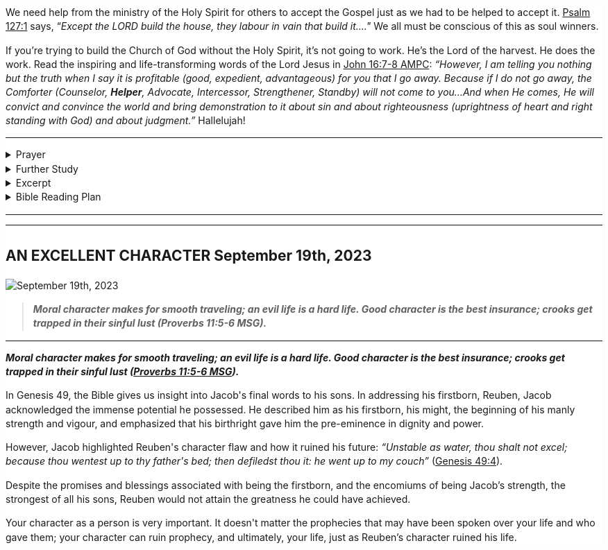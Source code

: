 We need help from the ministry of the Holy Spirit for others to accept the Gospel just as we had to be helped to accept it. [Psalm 127:1](https://www.biblegateway.com/passage/?search=Psalm%20127:1&version=kjv) says, “*Except the LORD build the house, they labour in vain that build it...."* We all must be conscious of this as soul winners.

If you’re trying to build the Church of God without the Holy Spirit, it’s not going to work. He’s the Lord of the harvest. He does the work. Read the inspiring and life\-transforming words of the Lord Jesus in [John 16:7\-8 AMPC](https://www.biblegateway.com/passage/?search=John%2016:7-8&version=AMPC): *“However, I am telling you nothing but the truth when I say it is profitable (good, expedient, advantageous) for you that I go away. Because if I do not go away, the Comforter (Counselor, **Helper**, Advocate, Intercessor, Strengthener, Standby) will not come to you…And when He comes, He will convict and convince the world and bring demonstration to it about sin and about righteousness (uprightness of heart and right standing with God) and about judgment.”* Hallelujah!



---  
<details><summary>Prayer</summary></details>

<details><summary>Further Study</summary></details>

<details><summary>Excerpt</summary></details>

<details><summary>Bible Reading Plan</summary></details>

---
---

## AN EXCELLENT CHARACTER September 19th, 2023
![September 19th, 2023](https://rhapsodyofrealities.b-cdn.net/app/dailyarticle/day-19-an-excellent-character-sept-23.jpg)

 >***Moral character makes for smooth traveling; an evil life is a hard life. Good character is the best insurance; crooks get trapped in their sinful lust (Proverbs 11:5-6 MSG).***
---
***Moral character makes for smooth traveling; an evil life is a hard life. Good character is the best insurance; crooks get trapped in their sinful lust (***[***Proverbs 11:5\-6 MSG***](https://www.biblegateway.com/passage/?search=Proverbs%2011:5-6&version=MSG)***).***

In Genesis 49, the Bible gives us insight into Jacob's final words to his sons. In addressing his firstborn, Reuben, Jacob acknowledged the immense potential he possessed. He described him as his firstborn, his might, the beginning of his manly strength and vigour, and emphasized that his birthright gave him the pre\-eminence in dignity and power.

However, Jacob highlighted Reuben's character flaw and how it ruined his future: *“Unstable as water, thou shalt not excel; because thou wentest up to thy father's bed; then defiledst thou it: he went up to my couch”* ([Genesis 49:4](https://www.biblegateway.com/passage/?search=Genesis%2049:4&version=kjv)).

Despite the promises and blessings associated with being the firstborn, and the encomiums of being Jacob’s strength, the strongest of all his sons, Reuben would not attain the greatness he could have achieved.

Your character as a person is very important. It doesn't matter the prophecies that may have been spoken over your life and who gave them; your character can ruin prophecy, and ultimately, your life, just as Reuben’s character ruined his life.
